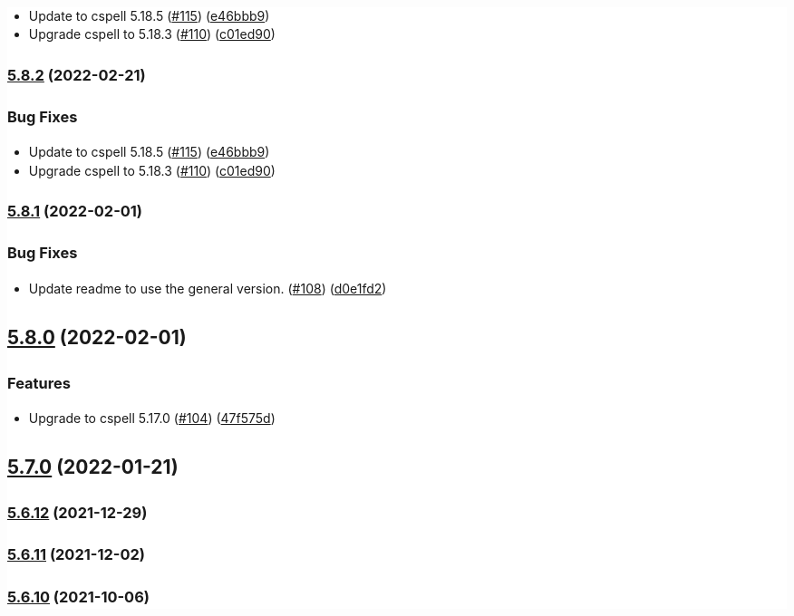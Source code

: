 * Update to cspell 5.18.5 ([#115](https://github.com/streetsidesoftware/cspell-cli/issues/115)) ([e46bbb9](https://github.com/streetsidesoftware/cspell-cli/commit/e46bbb9e181318f4cfefcfde11d00e17742090f2))
* Upgrade cspell to 5.18.3 ([#110](https://github.com/streetsidesoftware/cspell-cli/issues/110)) ([c01ed90](https://github.com/streetsidesoftware/cspell-cli/commit/c01ed90ee4f45f73af47916d3cb025b42b525f15))

### [5.8.2](https://github.com/streetsidesoftware/cspell-cli/compare/v5.8.1...v5.8.2) (2022-02-21)


### Bug Fixes

* Update to cspell 5.18.5 ([#115](https://github.com/streetsidesoftware/cspell-cli/issues/115)) ([e46bbb9](https://github.com/streetsidesoftware/cspell-cli/commit/e46bbb9e181318f4cfefcfde11d00e17742090f2))
* Upgrade cspell to 5.18.3 ([#110](https://github.com/streetsidesoftware/cspell-cli/issues/110)) ([c01ed90](https://github.com/streetsidesoftware/cspell-cli/commit/c01ed90ee4f45f73af47916d3cb025b42b525f15))

### [5.8.1](https://github.com/streetsidesoftware/cspell-cli/compare/v5.8.0...v5.8.1) (2022-02-01)


### Bug Fixes

* Update readme to use the general version. ([#108](https://github.com/streetsidesoftware/cspell-cli/issues/108)) ([d0e1fd2](https://github.com/streetsidesoftware/cspell-cli/commit/d0e1fd267b34f3a7adf31d2ff2eacfd72ec17d48))

## [5.8.0](https://github.com/streetsidesoftware/cspell-cli/compare/v5.7.0...v5.8.0) (2022-02-01)


### Features

* Upgrade to cspell 5.17.0 ([#104](https://github.com/streetsidesoftware/cspell-cli/issues/104)) ([47f575d](https://github.com/streetsidesoftware/cspell-cli/commit/47f575defe2ddfe2076f57e3f20da297071bd010))

## [5.7.0](https://github.com/streetsidesoftware/cspell-cli/compare/v5.6.12...v5.7.0) (2022-01-21)

### [5.6.12](https://github.com/streetsidesoftware/cspell-cli/compare/v5.6.11...v5.6.12) (2021-12-29)

### [5.6.11](https://github.com/streetsidesoftware/cspell-cli/compare/v5.6.10...v5.6.11) (2021-12-02)

### [5.6.10](https://github.com/streetsidesoftware/cspell-cli/compare/v5.6.9...v5.6.10) (2021-10-06)
